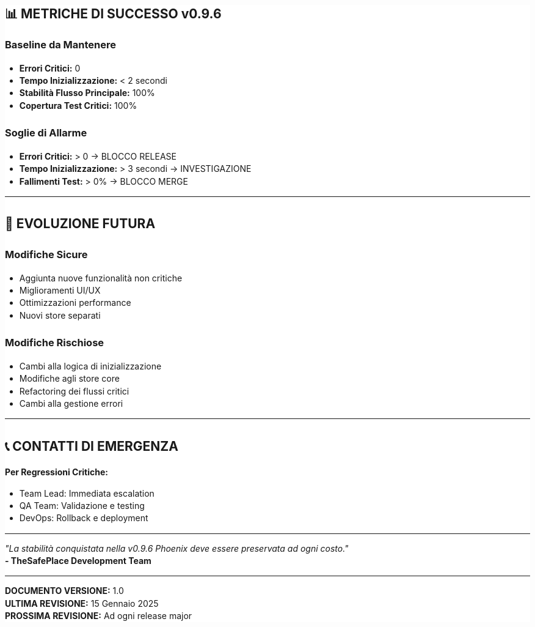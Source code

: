 
## 📊 METRICHE DI SUCCESSO v0.9.6

### Baseline da Mantenere
- **Errori Critici:** 0
- **Tempo Inizializzazione:** < 2 secondi
- **Stabilità Flusso Principale:** 100%
- **Copertura Test Critici:** 100%

### Soglie di Allarme
- **Errori Critici:** > 0 → BLOCCO RELEASE
- **Tempo Inizializzazione:** > 3 secondi → INVESTIGAZIONE
- **Fallimenti Test:** > 0% → BLOCCO MERGE

---

## 🔮 EVOLUZIONE FUTURA

### Modifiche Sicure
- Aggiunta nuove funzionalità non critiche
- Miglioramenti UI/UX
- Ottimizzazioni performance
- Nuovi store separati

### Modifiche Rischiose
- Cambi alla logica di inizializzazione
- Modifiche agli store core
- Refactoring dei flussi critici
- Cambi alla gestione errori

---

## 📞 CONTATTI DI EMERGENZA

**Per Regressioni Critiche:**
- Team Lead: Immediata escalation
- QA Team: Validazione e testing
- DevOps: Rollback e deployment

---

*"La stabilità conquistata nella v0.9.6 Phoenix deve essere preservata ad ogni costo."*  
**- TheSafePlace Development Team**

---

**DOCUMENTO VERSIONE:** 1.0  
**ULTIMA REVISIONE:** 15 Gennaio 2025  
**PROSSIMA REVISIONE:** Ad ogni release major